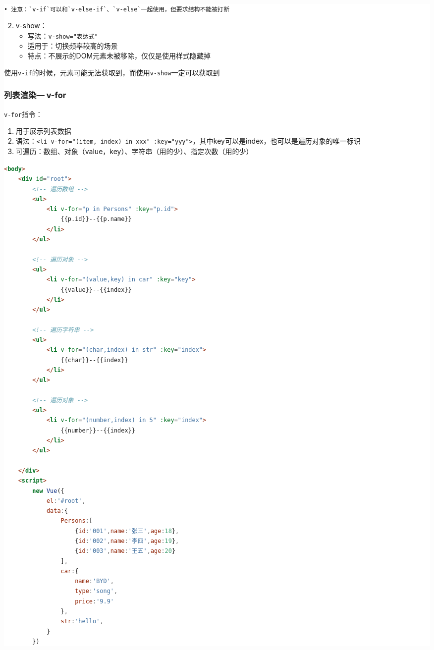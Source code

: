     • 注意：`v-if`可以和`v-else-if`、`v-else`一起使用，但要求结构不能被打断
    
2. v-show：
    - 写法：`v-show="表达式"`
    - 适用于：切换频率较高的场景
    - 特点：不展示的DOM元素未被移除，仅仅是使用样式隐藏掉

使用`v-if`的时候，元素可能无法获取到，而使用`v-show`一定可以获取到

### ****列表渲染— v-for****

`v-for`指令：

1. 用于展示列表数据
2. 语法：`<li v-for="(item, index) in xxx" :key="yyy">`，其中key可以是index，也可以是遍历对象的唯一标识
3. 可遍历：数组、对象（value，key）、字符串（用的少）、指定次数（用的少）

```html
<body>
    <div id="root">
        <!-- 遍历数组 -->
        <ul>
            <li v-for="p in Persons" :key="p.id">
                {{p.id}}--{{p.name}}
            </li>
        </ul>
        
        <!-- 遍历对象 -->
        <ul>
            <li v-for="(value,key) in car" :key="key">
                {{value}}--{{index}}
            </li>
        </ul>

        <!-- 遍历字符串 -->
        <ul>
            <li v-for="(char,index) in str" :key="index">
                {{char}}--{{index}}
            </li>
        </ul>

        <!-- 遍历对象 -->
        <ul>
            <li v-for="(number,index) in 5" :key="index">
                {{number}}--{{index}}
            </li>
        </ul>

    </div>
    <script>
        new Vue({
            el:'#root',
            data:{
                Persons:[
                    {id:'001',name:'张三',age:18},
					{id:'002',name:'李四',age:19},
					{id:'003',name:'王五',age:20}
                ],
                car:{
                    name:'BYD',
                    type:'song',
                    price:'9.9'
                },
                str:'hello',
            }
        })
```